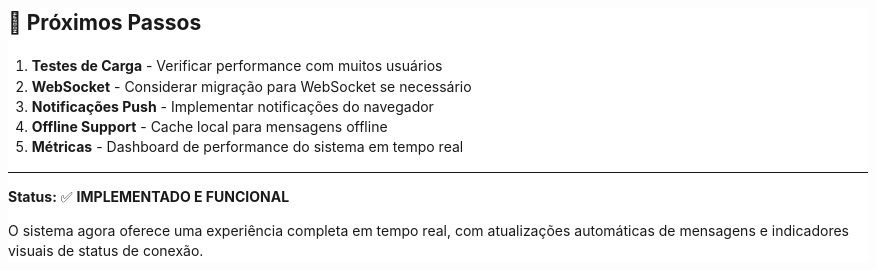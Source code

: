 ## 🚀 Próximos Passos

1. **Testes de Carga** - Verificar performance com muitos usuários
2. **WebSocket** - Considerar migração para WebSocket se necessário
3. **Notificações Push** - Implementar notificações do navegador
4. **Offline Support** - Cache local para mensagens offline
5. **Métricas** - Dashboard de performance do sistema em tempo real

---

**Status:** ✅ **IMPLEMENTADO E FUNCIONAL**

O sistema agora oferece uma experiência completa em tempo real, com atualizações automáticas de mensagens e indicadores visuais de status de conexão. 
